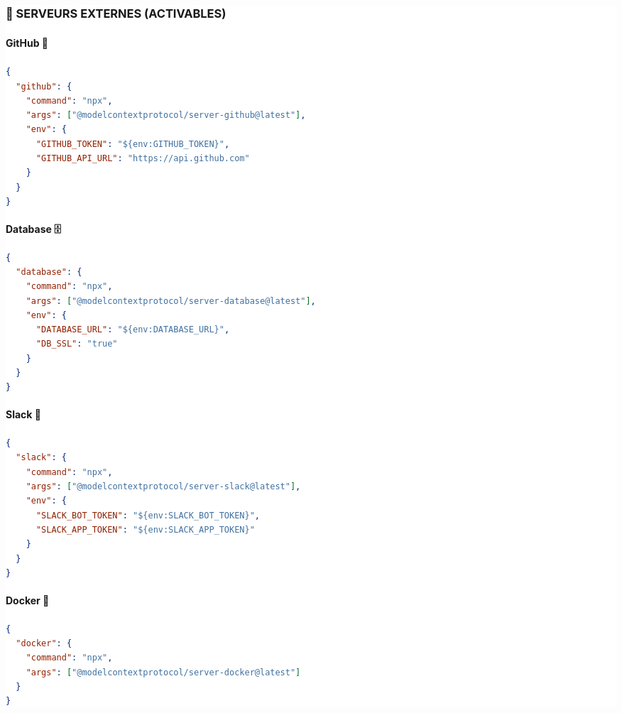 ### 🔌 SERVEURS EXTERNES (ACTIVABLES)

#### **GitHub** 🐙
```json
{
  "github": {
    "command": "npx",
    "args": ["@modelcontextprotocol/server-github@latest"],
    "env": {
      "GITHUB_TOKEN": "${env:GITHUB_TOKEN}",
      "GITHUB_API_URL": "https://api.github.com"
    }
  }
}
```

#### **Database** 🗄️
```json
{
  "database": {
    "command": "npx",
    "args": ["@modelcontextprotocol/server-database@latest"],
    "env": {
      "DATABASE_URL": "${env:DATABASE_URL}",
      "DB_SSL": "true"
    }
  }
}
```

#### **Slack** 💬
```json
{
  "slack": {
    "command": "npx",
    "args": ["@modelcontextprotocol/server-slack@latest"],
    "env": {
      "SLACK_BOT_TOKEN": "${env:SLACK_BOT_TOKEN}",
      "SLACK_APP_TOKEN": "${env:SLACK_APP_TOKEN}"
    }
  }
}
```

#### **Docker** 🐳
```json
{
  "docker": {
    "command": "npx",
    "args": ["@modelcontextprotocol/server-docker@latest"]
  }
}
```
